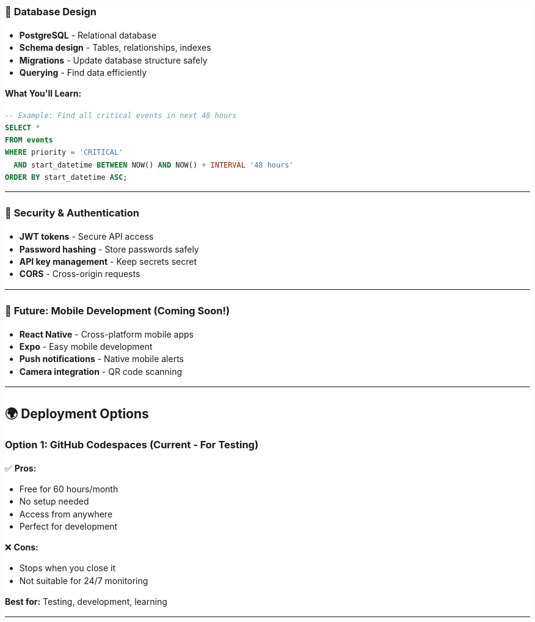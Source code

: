
### 💾 **Database Design**
- **PostgreSQL** - Relational database
- **Schema design** - Tables, relationships, indexes
- **Migrations** - Update database structure safely
- **Querying** - Find data efficiently

**What You'll Learn:**
```sql
-- Example: Find all critical events in next 48 hours
SELECT *
FROM events
WHERE priority = 'CRITICAL'
  AND start_datetime BETWEEN NOW() AND NOW() + INTERVAL '48 hours'
ORDER BY start_datetime ASC;
```

---

### 🔐 **Security & Authentication**
- **JWT tokens** - Secure API access
- **Password hashing** - Store passwords safely
- **API key management** - Keep secrets secret
- **CORS** - Cross-origin requests

---

### 📱 **Future: Mobile Development (Coming Soon!)**
- **React Native** - Cross-platform mobile apps
- **Expo** - Easy mobile development
- **Push notifications** - Native mobile alerts
- **Camera integration** - QR code scanning

---

## 🌍 Deployment Options

### Option 1: GitHub Codespaces (Current - For Testing)

✅ **Pros:**
- Free for 60 hours/month
- No setup needed
- Access from anywhere
- Perfect for development

❌ **Cons:**
- Stops when you close it
- Not suitable for 24/7 monitoring

**Best for:** Testing, development, learning

---
